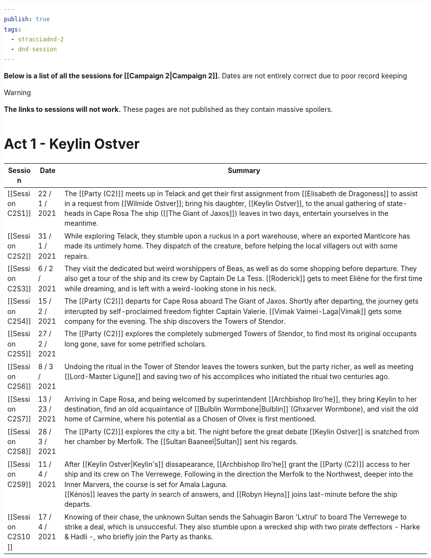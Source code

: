 ```yaml
---
publish: true
tags:
  - stracciadnd-2
  - dnd-session
---
```

**Below is a list of all the sessions for [[Campaign 2|Campaign 2]].** Dates are not entirely correct due to poor record keeping

> [!warning]
> **The links to sessions will not work.** These pages are not published as they contain massive spoilers.
# Act 1 - Keylin Ostver

| Session         | Date           | Summary                                                                                                                                                                                                                                                                                                                                                                                                                 |
| --------------- | -------------- | ----------------------------------------------------------------------------------------------------------------------------------------------------------------------------------------------------------------------------------------------------------------------------------------------------------------------------------------------------------------------------------------------------------------------- |
| [[Session C2S1]] | 22 / 1 / 2021  | The [[Party (C2)]] meets up in Telack and get their first assignment from [[Elisabeth de Dragoness]] to assist in a request from [[Wilmide Ostver]]; bring his daughter, [[Keylin Ostver]], to the anual gathering of state-heads in Cape Rosa The ship ([[The Giant of Jaxos]]) leaves in two days, entertain yourselves in the meantime.                                                                                   |
| [[Session C2S2]] | 31 / 1 / 2021  | While exploring Telack, they stumble upon a ruckus in a port warehouse, where an exported Manticore has made its untimely home. They dispatch of the creature, before helping the local villagers out with some repairs.                                                                                                                                                                                                |
| [[Session C2S3]] | 6 / 2 / 2021   | They visit the dedicated but weird worshippers of Beas, as well as do some shopping before departure. They also get a tour of the ship and its crew by Captain De La Tess. [[Roderick]] gets to meet Eliëne for the first time while dreaming, and is left with a weird-looking stone in his neck.                                                                                                                      |
| [[Session C2S4]] | 15 / 2 / 2021  | The [[Party (C2)]] departs for Cape Rosa aboard The Giant of Jaxos. Shortly after departing, the journey gets interupted by self-proclaimed freedom fighter Captain Valerie. [[Vimak Vaimei-Laga\|Vimak]] gets some company for the evening. The ship discovers the Towers of Stendor.                                                                                                                                       |
| [[Session C2S5]] | 27 / 2 / 2021  | The [[Party (C2)]] explores the completely submerged Towers of Stendor, to find most its original occupants long gone, save for some petrified scholars.                                                                                                                                                                                                                                                                     |
| [[Session C2S6]] | 8 / 3 / 2021   | Undoing the ritual in the Tower of Stendor leaves the towers sunken, but the party richer, as well as meeting [[Lord-Master Ligune]] and saving two of his accomplices who initiated the ritual two centuries ago.                                                                                                                                                                                                      |
| [[Session C2S7]] | 13 / 23 / 2021 | Arriving in Cape Rosa, and being welcomed by superintendent [[Archbishop Ilro'he]], they bring Keylin to her destination, find an old acquaintance of [[Bulblin Wormbone\|Bulblin]] (Ghxarver Wormbone), and visit the old home of Carmine, where his potential as a Chosen of Olvex is first mentioned.                                                                                                                |
| [[Session C2S8]] | 28 / 3 / 2021  | The [[Party (C2)]] explores the city a bit. The night before the great debate [[Keylin Ostver]] is snatched from her chamber by Merfolk. The [[Sultan Baaneel\|Sultan]] sent his regards.                                                                                                                                                                                                                                    |
| [[Session C2S9]] | 11 / 4 / 2021  | After [[Keylin Ostver\|Keylin's]] dissapearance, [[Archbishop Ilro'he]] grant the [[Party (C2)]] access to her ship and its crew on The Verrewege. Following in the direction the Merfolk to the Northwest, deeper into the Inner Marvers, the course is set for Amala Laguna.<br>[[Kénos]] leaves the party in search of answers, and [[Robyn Heyns]] joins last-minute before the ship departs.                            |
| [[Session C2S10]] | 17 / 4 / 2021  | Knowing of their chase, the unknown Sultan sends the Sahuagin Baron 'Lxtrul' to board The Verrewege to strike a deal, which is unsuccesful. They also stumble upon a wrecked ship with two pirate deffectors - Harke & Hadli -, who briefly join the Party as thanks.                                                                                                                                                   |